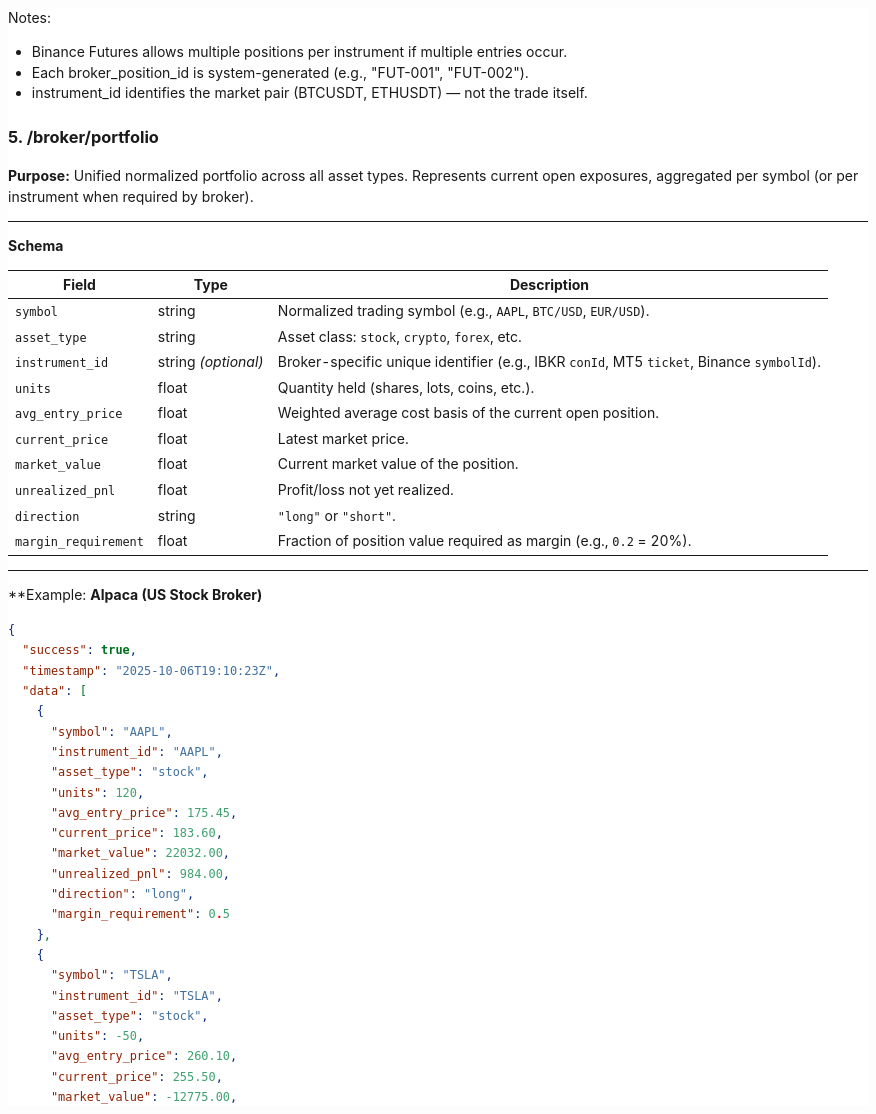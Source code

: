 Notes:

- Binance Futures allows multiple positions per instrument if multiple entries occur.
- Each broker_position_id is system-generated (e.g., "FUT-001", "FUT-002").
- instrument_id identifies the market pair (BTCUSDT, ETHUSDT) — not the trade itself.


### 5. /broker/portfolio

**Purpose:**
Unified normalized portfolio across all asset types.
Represents current open exposures, aggregated per symbol (or per instrument when required by broker).

---

**Schema**

| Field | Type | Description |
|--------|------|-------------|
| `symbol` | string | Normalized trading symbol (e.g., `AAPL`, `BTC/USD`, `EUR/USD`). |
| `asset_type` | string | Asset class: `stock`, `crypto`, `forex`, etc. |
| `instrument_id` | string _(optional)_ | Broker-specific unique identifier (e.g., IBKR `conId`, MT5 `ticket`, Binance `symbolId`). |
| `units` | float | Quantity held (shares, lots, coins, etc.). |
| `avg_entry_price` | float | Weighted average cost basis of the current open position. |
| `current_price` | float | Latest market price. |
| `market_value` | float | Current market value of the position. |
| `unrealized_pnl` | float | Profit/loss not yet realized. |
| `direction` | string | `"long"` or `"short"`. |
| `margin_requirement` | float | Fraction of position value required as margin (e.g., `0.2` = 20%). |

---

**Example: **Alpaca (US Stock Broker)**

```json
{
  "success": true,
  "timestamp": "2025-10-06T19:10:23Z",
  "data": [
    {
      "symbol": "AAPL",
      "instrument_id": "AAPL",
      "asset_type": "stock",
      "units": 120,
      "avg_entry_price": 175.45,
      "current_price": 183.60,
      "market_value": 22032.00,
      "unrealized_pnl": 984.00,
      "direction": "long",
      "margin_requirement": 0.5
    },
    {
      "symbol": "TSLA",
      "instrument_id": "TSLA",
      "asset_type": "stock",
      "units": -50,
      "avg_entry_price": 260.10,
      "current_price": 255.50,
      "market_value": -12775.00,
```